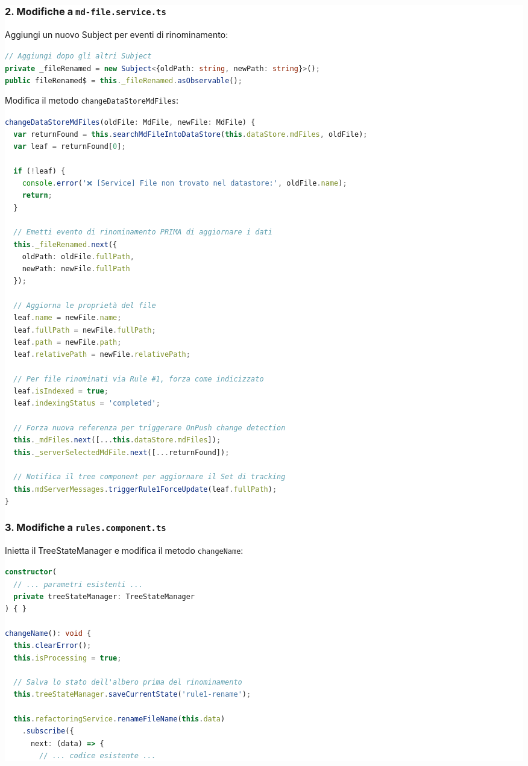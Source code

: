 ### 2. Modifiche a `md-file.service.ts`

Aggiungi un nuovo Subject per eventi di rinominamento:
```typescript
// Aggiungi dopo gli altri Subject
private _fileRenamed = new Subject<{oldPath: string, newPath: string}>();
public fileRenamed$ = this._fileRenamed.asObservable();
```

Modifica il metodo `changeDataStoreMdFiles`:
```typescript
changeDataStoreMdFiles(oldFile: MdFile, newFile: MdFile) {
  var returnFound = this.searchMdFileIntoDataStore(this.dataStore.mdFiles, oldFile);
  var leaf = returnFound[0];
  
  if (!leaf) {
    console.error('❌ [Service] File non trovato nel datastore:', oldFile.name);
    return;
  }
  
  // Emetti evento di rinominamento PRIMA di aggiornare i dati
  this._fileRenamed.next({
    oldPath: oldFile.fullPath,
    newPath: newFile.fullPath
  });
  
  // Aggiorna le proprietà del file
  leaf.name = newFile.name;
  leaf.fullPath = newFile.fullPath;
  leaf.path = newFile.path;
  leaf.relativePath = newFile.relativePath;
  
  // Per file rinominati via Rule #1, forza come indicizzato
  leaf.isIndexed = true;
  leaf.indexingStatus = 'completed';
  
  // Forza nuova referenza per triggerare OnPush change detection
  this._mdFiles.next([...this.dataStore.mdFiles]);
  this._serverSelectedMdFile.next([...returnFound]);
  
  // Notifica il tree component per aggiornare il Set di tracking
  this.mdServerMessages.triggerRule1ForceUpdate(leaf.fullPath);
}
```

### 3. Modifiche a `rules.component.ts`

Inietta il TreeStateManager e modifica il metodo `changeName`:
```typescript
constructor(
  // ... parametri esistenti ...
  private treeStateManager: TreeStateManager
) { }

changeName(): void {
  this.clearError();
  this.isProcessing = true;
  
  // Salva lo stato dell'albero prima del rinominamento
  this.treeStateManager.saveCurrentState('rule1-rename');
  
  this.refactoringService.renameFileName(this.data)
    .subscribe({
      next: (data) => {
        // ... codice esistente ...
```